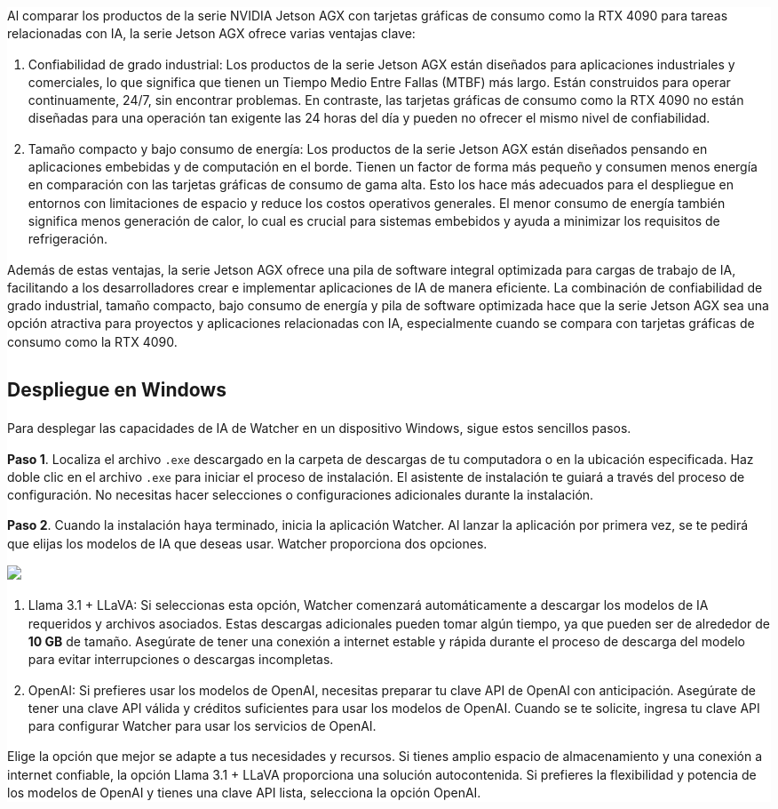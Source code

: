 Al comparar los productos de la serie NVIDIA Jetson AGX con tarjetas gráficas de consumo como la RTX 4090 para tareas relacionadas con IA, la serie Jetson AGX ofrece varias ventajas clave:

1. Confiabilidad de grado industrial: Los productos de la serie Jetson AGX están diseñados para aplicaciones industriales y comerciales, lo que significa que tienen un Tiempo Medio Entre Fallas (MTBF) más largo. Están construidos para operar continuamente, 24/7, sin encontrar problemas. En contraste, las tarjetas gráficas de consumo como la RTX 4090 no están diseñadas para una operación tan exigente las 24 horas del día y pueden no ofrecer el mismo nivel de confiabilidad.

2. Tamaño compacto y bajo consumo de energía: Los productos de la serie Jetson AGX están diseñados pensando en aplicaciones embebidas y de computación en el borde. Tienen un factor de forma más pequeño y consumen menos energía en comparación con las tarjetas gráficas de consumo de gama alta. Esto los hace más adecuados para el despliegue en entornos con limitaciones de espacio y reduce los costos operativos generales. El menor consumo de energía también significa menos generación de calor, lo cual es crucial para sistemas embebidos y ayuda a minimizar los requisitos de refrigeración.

Además de estas ventajas, la serie Jetson AGX ofrece una pila de software integral optimizada para cargas de trabajo de IA, facilitando a los desarrolladores crear e implementar aplicaciones de IA de manera eficiente. La combinación de confiabilidad de grado industrial, tamaño compacto, bajo consumo de energía y pila de software optimizada hace que la serie Jetson AGX sea una opción atractiva para proyectos y aplicaciones relacionadas con IA, especialmente cuando se compara con tarjetas gráficas de consumo como la RTX 4090.

## Despliegue en Windows

Para desplegar las capacidades de IA de Watcher en un dispositivo Windows, sigue estos sencillos pasos.

**Paso 1**. Localiza el archivo `.exe` descargado en la carpeta de descargas de tu computadora o en la ubicación especificada. Haz doble clic en el archivo `.exe` para iniciar el proceso de instalación. El asistente de instalación te guiará a través del proceso de configuración. No necesitas hacer selecciones o configuraciones adicionales durante la instalación.

**Paso 2**. Cuando la instalación haya terminado, inicia la aplicación Watcher. Al lanzar la aplicación por primera vez, se te pedirá que elijas los modelos de IA que deseas usar. Watcher proporciona dos opciones.

<div style={{textAlign:'center'}}><img src="https://files.seeedstudio.com/wiki/watcher_getting_started/88.png" style={{width:800, height:'auto'}}/></div>

1. Llama 3.1 + LLaVA: Si seleccionas esta opción, Watcher comenzará automáticamente a descargar los modelos de IA requeridos y archivos asociados. Estas descargas adicionales pueden tomar algún tiempo, ya que pueden ser de alrededor de **10 GB** de tamaño. Asegúrate de tener una conexión a internet estable y rápida durante el proceso de descarga del modelo para evitar interrupciones o descargas incompletas.

2. OpenAI: Si prefieres usar los modelos de OpenAI, necesitas preparar tu clave API de OpenAI con anticipación. Asegúrate de tener una clave API válida y créditos suficientes para usar los modelos de OpenAI. Cuando se te solicite, ingresa tu clave API para configurar Watcher para usar los servicios de OpenAI.

Elige la opción que mejor se adapte a tus necesidades y recursos. Si tienes amplio espacio de almacenamiento y una conexión a internet confiable, la opción Llama 3.1 + LLaVA proporciona una solución autocontenida. Si prefieres la flexibilidad y potencia de los modelos de OpenAI y tienes una clave API lista, selecciona la opción OpenAI.
